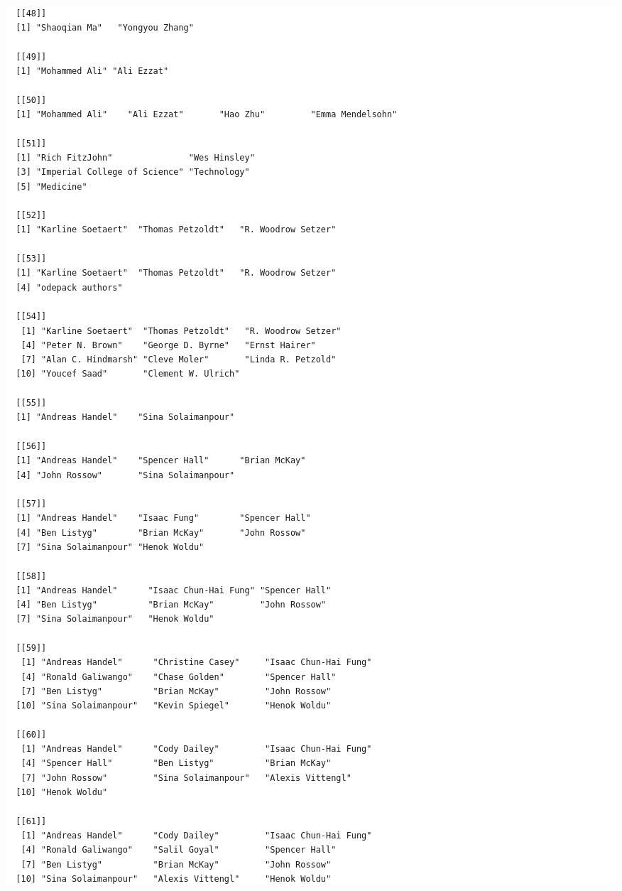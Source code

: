       [[48]]
      [1] "Shaoqian Ma"   "Yongyou Zhang"
      
      [[49]]
      [1] "Mohammed Ali" "Ali Ezzat"   
      
      [[50]]
      [1] "Mohammed Ali"    "Ali Ezzat"       "Hao Zhu"         "Emma Mendelsohn"
      
      [[51]]
      [1] "Rich FitzJohn"               "Wes Hinsley"                
      [3] "Imperial College of Science" "Technology"                 
      [5] "Medicine"                   
      
      [[52]]
      [1] "Karline Soetaert"  "Thomas Petzoldt"   "R. Woodrow Setzer"
      
      [[53]]
      [1] "Karline Soetaert"  "Thomas Petzoldt"   "R. Woodrow Setzer"
      [4] "odepack authors"  
      
      [[54]]
       [1] "Karline Soetaert"  "Thomas Petzoldt"   "R. Woodrow Setzer"
       [4] "Peter N. Brown"    "George D. Byrne"   "Ernst Hairer"     
       [7] "Alan C. Hindmarsh" "Cleve Moler"       "Linda R. Petzold" 
      [10] "Youcef Saad"       "Clement W. Ulrich"
      
      [[55]]
      [1] "Andreas Handel"    "Sina Solaimanpour"
      
      [[56]]
      [1] "Andreas Handel"    "Spencer Hall"      "Brian McKay"      
      [4] "John Rossow"       "Sina Solaimanpour"
      
      [[57]]
      [1] "Andreas Handel"    "Isaac Fung"        "Spencer Hall"     
      [4] "Ben Listyg"        "Brian McKay"       "John Rossow"      
      [7] "Sina Solaimanpour" "Henok Woldu"      
      
      [[58]]
      [1] "Andreas Handel"      "Isaac Chun-Hai Fung" "Spencer Hall"       
      [4] "Ben Listyg"          "Brian McKay"         "John Rossow"        
      [7] "Sina Solaimanpour"   "Henok Woldu"        
      
      [[59]]
       [1] "Andreas Handel"      "Christine Casey"     "Isaac Chun-Hai Fung"
       [4] "Ronald Galiwango"    "Chase Golden"        "Spencer Hall"       
       [7] "Ben Listyg"          "Brian McKay"         "John Rossow"        
      [10] "Sina Solaimanpour"   "Kevin Spiegel"       "Henok Woldu"        
      
      [[60]]
       [1] "Andreas Handel"      "Cody Dailey"         "Isaac Chun-Hai Fung"
       [4] "Spencer Hall"        "Ben Listyg"          "Brian McKay"        
       [7] "John Rossow"         "Sina Solaimanpour"   "Alexis Vittengl"    
      [10] "Henok Woldu"        
      
      [[61]]
       [1] "Andreas Handel"      "Cody Dailey"         "Isaac Chun-Hai Fung"
       [4] "Ronald Galiwango"    "Salil Goyal"         "Spencer Hall"       
       [7] "Ben Listyg"          "Brian McKay"         "John Rossow"        
      [10] "Sina Solaimanpour"   "Alexis Vittengl"     "Henok Woldu"        
      